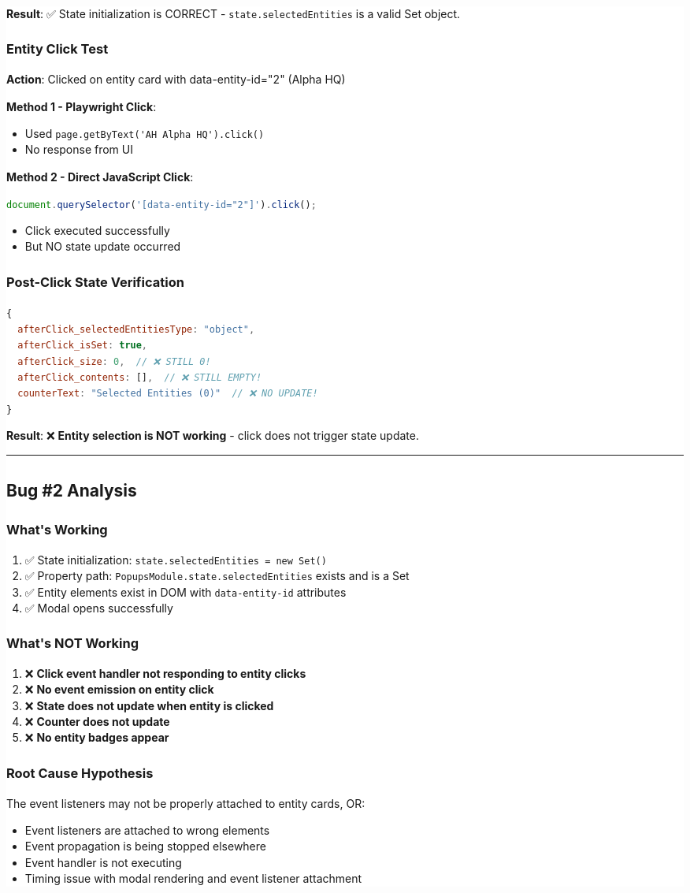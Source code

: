 **Result**: ✅ State initialization is CORRECT - `state.selectedEntities` is a valid Set object.

### Entity Click Test

**Action**: Clicked on entity card with data-entity-id="2" (Alpha HQ)

**Method 1 - Playwright Click**:
- Used `page.getByText('AH Alpha HQ').click()`
- No response from UI

**Method 2 - Direct JavaScript Click**:
```javascript
document.querySelector('[data-entity-id="2"]').click();
```
- Click executed successfully
- But NO state update occurred

### Post-Click State Verification

```javascript
{
  afterClick_selectedEntitiesType: "object",
  afterClick_isSet: true,
  afterClick_size: 0,  // ❌ STILL 0!
  afterClick_contents: [],  // ❌ STILL EMPTY!
  counterText: "Selected Entities (0)"  // ❌ NO UPDATE!
}
```

**Result**: ❌ **Entity selection is NOT working** - click does not trigger state update.

---

## Bug #2 Analysis

### What's Working

1. ✅ State initialization: `state.selectedEntities = new Set()`
2. ✅ Property path: `PopupsModule.state.selectedEntities` exists and is a Set
3. ✅ Entity elements exist in DOM with `data-entity-id` attributes
4. ✅ Modal opens successfully

### What's NOT Working

1. ❌ **Click event handler not responding to entity clicks**
2. ❌ **No event emission on entity click**
3. ❌ **State does not update when entity is clicked**
4. ❌ **Counter does not update**
5. ❌ **No entity badges appear**

### Root Cause Hypothesis

The event listeners may not be properly attached to entity cards, OR:
- Event listeners are attached to wrong elements
- Event propagation is being stopped elsewhere
- Event handler is not executing
- Timing issue with modal rendering and event listener attachment
